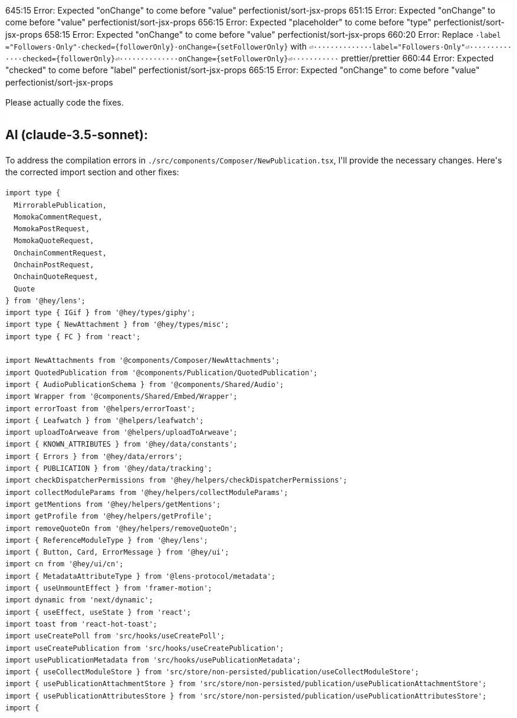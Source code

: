645:15  Error: Expected "onChange" to come before "value"  perfectionist/sort-jsx-props
651:15  Error: Expected "onChange" to come before "value"  perfectionist/sort-jsx-props
656:15  Error: Expected "placeholder" to come before "type"  perfectionist/sort-jsx-props
658:15  Error: Expected "onChange" to come before "value"  perfectionist/sort-jsx-props
660:20  Error: Replace `·label="Followers·Only"·checked={followerOnly}·onChange={setFollowerOnly}` with `⏎··············label="Followers·Only"⏎··············checked={followerOnly}⏎··············onChange={setFollowerOnly}⏎···········`  prettier/prettier
660:44  Error: Expected "checked" to come before "label"  perfectionist/sort-jsx-props
665:15  Error: Expected "onChange" to come before "value"  perfectionist/sort-jsx-props

Please actually code the fixes.

## AI (claude-3.5-sonnet):

To address the compilation errors in `./src/components/Composer/NewPublication.tsx`, I'll provide the necessary changes. Here's the corrected import section and other fixes:


```1:68:apps/web/src/components/Composer/NewPublication.tsx
import type {
  MirrorablePublication,
  MomokaCommentRequest,
  MomokaPostRequest,
  MomokaQuoteRequest,
  OnchainCommentRequest,
  OnchainPostRequest,
  OnchainQuoteRequest,
  Quote
} from '@hey/lens';
import type { IGif } from '@hey/types/giphy';
import type { NewAttachment } from '@hey/types/misc';
import type { FC } from 'react';

import NewAttachments from '@components/Composer/NewAttachments';
import QuotedPublication from '@components/Publication/QuotedPublication';
import { AudioPublicationSchema } from '@components/Shared/Audio';
import Wrapper from '@components/Shared/Embed/Wrapper';
import errorToast from '@helpers/errorToast';
import { Leafwatch } from '@helpers/leafwatch';
import uploadToArweave from '@helpers/uploadToArweave';
import { KNOWN_ATTRIBUTES } from '@hey/data/constants';
import { Errors } from '@hey/data/errors';
import { PUBLICATION } from '@hey/data/tracking';
import checkDispatcherPermissions from '@hey/helpers/checkDispatcherPermissions';
import collectModuleParams from '@hey/helpers/collectModuleParams';
import getMentions from '@hey/helpers/getMentions';
import getProfile from '@hey/helpers/getProfile';
import removeQuoteOn from '@hey/helpers/removeQuoteOn';
import { ReferenceModuleType } from '@hey/lens';
import { Button, Card, ErrorMessage } from '@hey/ui';
import cn from '@hey/ui/cn';
import { MetadataAttributeType } from '@lens-protocol/metadata';
import { useUnmountEffect } from 'framer-motion';
import dynamic from 'next/dynamic';
import { useEffect, useState } from 'react';
import toast from 'react-hot-toast';
import useCreatePoll from 'src/hooks/useCreatePoll';
import useCreatePublication from 'src/hooks/useCreatePublication';
import usePublicationMetadata from 'src/hooks/usePublicationMetadata';
import { useCollectModuleStore } from 'src/store/non-persisted/publication/useCollectModuleStore';
import { usePublicationAttachmentStore } from 'src/store/non-persisted/publication/usePublicationAttachmentStore';
import { usePublicationAttributesStore } from 'src/store/non-persisted/publication/usePublicationAttributesStore';
import {
```